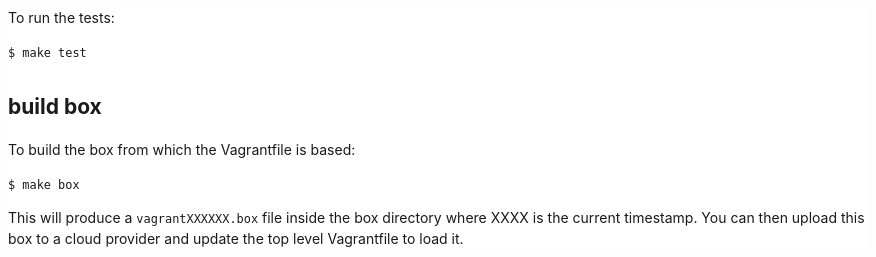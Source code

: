 To run the tests:

```bash
$ make test
```

## build box

To build the box from which the Vagrantfile is based:

```bash
$ make box
```

This will produce a `vagrantXXXXXX.box` file inside the box directory where XXXX is the current timestamp.  You can then upload this box to a cloud provider and update the top level Vagrantfile to load it.
